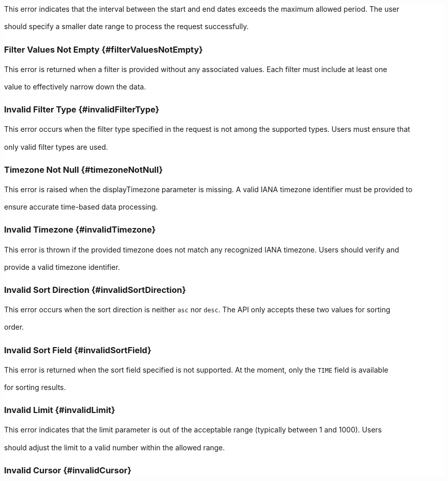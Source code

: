 This error indicates that the interval between the start and end dates exceeds the maximum allowed period. The user  

should specify a smaller date range to process the request successfully.

### Filter Values Not Empty {#filterValuesNotEmpty}

This error is returned when a filter is provided without any associated values. Each filter must include at least one  

value to effectively narrow down the data.

### Invalid Filter Type {#invalidFilterType}

This error occurs when the filter type specified in the request is not among the supported types. Users must ensure that  

only valid filter types are used.

### Timezone Not Null {#timezoneNotNull}

This error is raised when the displayTimezone parameter is missing. A valid IANA timezone identifier must be provided to  

ensure accurate time-based data processing.

### Invalid Timezone {#invalidTimezone}

This error is thrown if the provided timezone does not match any recognized IANA timezone. Users should verify and  

provide a valid timezone identifier.

### Invalid Sort Direction {#invalidSortDirection}

This error occurs when the sort direction is neither `asc` nor `desc`. The API only accepts these two values for sorting  

order.

### Invalid Sort Field {#invalidSortField}

This error is returned when the sort field specified is not supported. At the moment, only the `TIME` field is available  

for sorting results.

### Invalid Limit {#invalidLimit}

This error indicates that the limit parameter is out of the acceptable range (typically between 1 and 1000). Users  

should adjust the limit to a valid number within the allowed range.

### Invalid Cursor {#invalidCursor}
